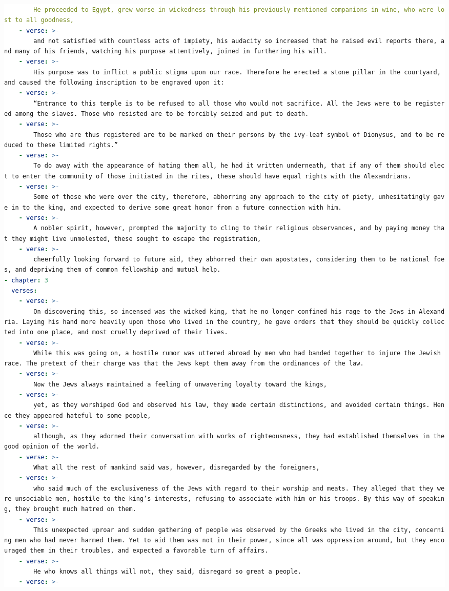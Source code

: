 ```yaml
        He proceeded to Egypt, grew worse in wickedness through his previously mentioned companions in wine, who were lost to all goodness, 
    - verse: >-
        and not satisfied with countless acts of impiety, his audacity so increased that he raised evil reports there, and many of his friends, watching his purpose attentively, joined in furthering his will. 
    - verse: >-
        His purpose was to inflict a public stigma upon our race. Therefore he erected a stone pillar in the courtyard, and caused the following inscription to be engraved upon it: 
    - verse: >-
        “Entrance to this temple is to be refused to all those who would not sacrifice. All the Jews were to be registered among the slaves. Those who resisted are to be forcibly seized and put to death. 
    - verse: >-
        Those who are thus registered are to be marked on their persons by the ivy-leaf symbol of Dionysus, and to be reduced to these limited rights.” 
    - verse: >-
        To do away with the appearance of hating them all, he had it written underneath, that if any of them should elect to enter the community of those initiated in the rites, these should have equal rights with the Alexandrians. 
    - verse: >-
        Some of those who were over the city, therefore, abhorring any approach to the city of piety, unhesitatingly gave in to the king, and expected to derive some great honor from a future connection with him. 
    - verse: >-
        A nobler spirit, however, prompted the majority to cling to their religious observances, and by paying money that they might live unmolested, these sought to escape the registration, 
    - verse: >-
        cheerfully looking forward to future aid, they abhorred their own apostates, considering them to be national foes, and depriving them of common fellowship and mutual help.
- chapter: 3
  verses:
    - verse: >-
        On discovering this, so incensed was the wicked king, that he no longer confined his rage to the Jews in Alexandria. Laying his hand more heavily upon those who lived in the country, he gave orders that they should be quickly collected into one place, and most cruelly deprived of their lives. 
    - verse: >-
        While this was going on, a hostile rumor was uttered abroad by men who had banded together to injure the Jewish race. The pretext of their charge was that the Jews kept them away from the ordinances of the law. 
    - verse: >-
        Now the Jews always maintained a feeling of unwavering loyalty toward the kings, 
    - verse: >-
        yet, as they worshiped God and observed his law, they made certain distinctions, and avoided certain things. Hence they appeared hateful to some people, 
    - verse: >-
        although, as they adorned their conversation with works of righteousness, they had established themselves in the good opinion of the world. 
    - verse: >-
        What all the rest of mankind said was, however, disregarded by the foreigners, 
    - verse: >-
        who said much of the exclusiveness of the Jews with regard to their worship and meats. They alleged that they were unsociable men, hostile to the king’s interests, refusing to associate with him or his troops. By this way of speaking, they brought much hatred on them. 
    - verse: >-
        This unexpected uproar and sudden gathering of people was observed by the Greeks who lived in the city, concerning men who had never harmed them. Yet to aid them was not in their power, since all was oppression around, but they encouraged them in their troubles, and expected a favorable turn of affairs. 
    - verse: >-
        He who knows all things will not, they said, disregard so great a people. 
    - verse: >-
```